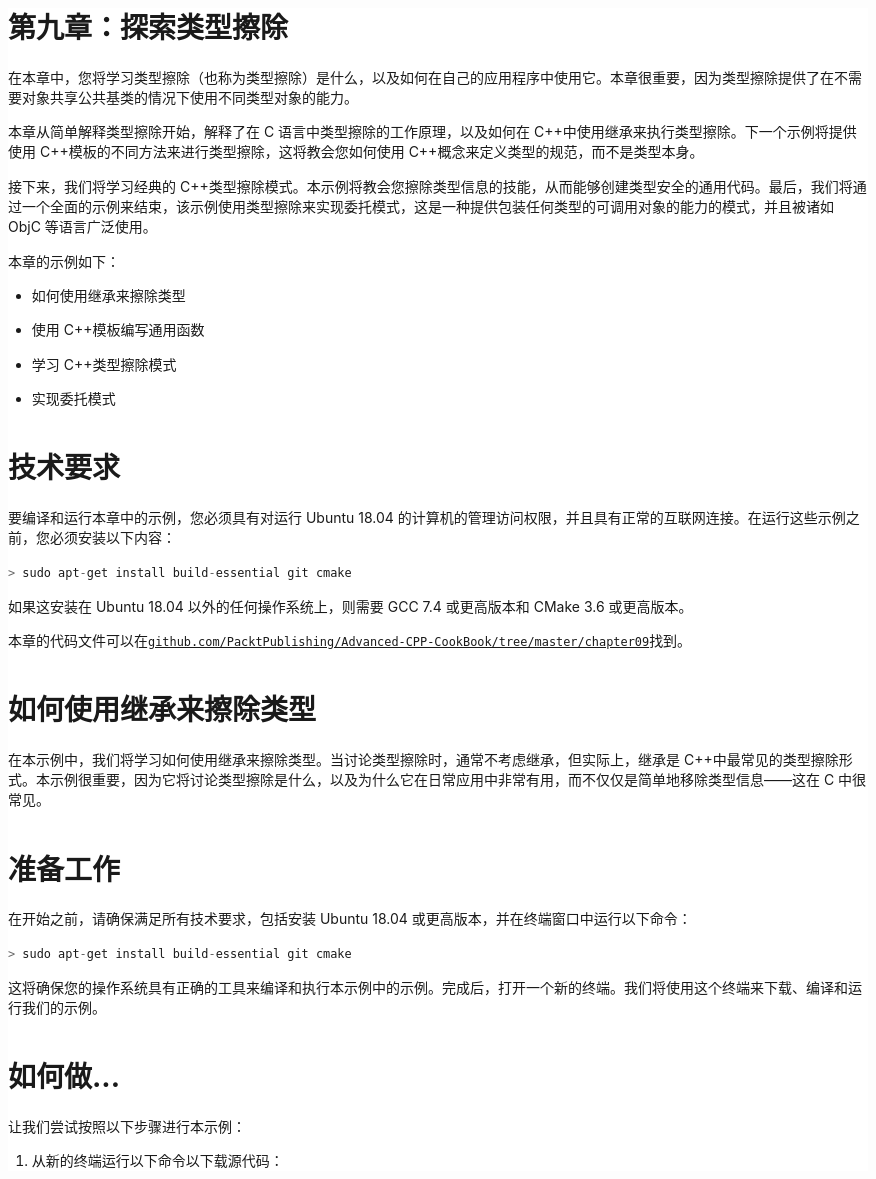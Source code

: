 # 第九章：探索类型擦除

在本章中，您将学习类型擦除（也称为类型擦除）是什么，以及如何在自己的应用程序中使用它。本章很重要，因为类型擦除提供了在不需要对象共享公共基类的情况下使用不同类型对象的能力。

本章从简单解释类型擦除开始，解释了在 C 语言中类型擦除的工作原理，以及如何在 C++中使用继承来执行类型擦除。下一个示例将提供使用 C++模板的不同方法来进行类型擦除，这将教会您如何使用 C++概念来定义类型的规范，而不是类型本身。

接下来，我们将学习经典的 C++类型擦除模式。本示例将教会您擦除类型信息的技能，从而能够创建类型安全的通用代码。最后，我们将通过一个全面的示例来结束，该示例使用类型擦除来实现委托模式，这是一种提供包装任何类型的可调用对象的能力的模式，并且被诸如 ObjC 等语言广泛使用。

本章的示例如下：

+   如何使用继承来擦除类型

+   使用 C++模板编写通用函数

+   学习 C++类型擦除模式

+   实现委托模式

# 技术要求

要编译和运行本章中的示例，您必须具有对运行 Ubuntu 18.04 的计算机的管理访问权限，并且具有正常的互联网连接。在运行这些示例之前，您必须安装以下内容：

```cpp
> sudo apt-get install build-essential git cmake
```

如果这安装在 Ubuntu 18.04 以外的任何操作系统上，则需要 GCC 7.4 或更高版本和 CMake 3.6 或更高版本。

本章的代码文件可以在[`github.com/PacktPublishing/Advanced-CPP-CookBook/tree/master/chapter09`](https://github.com/PacktPublishing/Advanced-CPP-CookBook/tree/master/chapter09)找到。

# 如何使用继承来擦除类型

在本示例中，我们将学习如何使用继承来擦除类型。当讨论类型擦除时，通常不考虑继承，但实际上，继承是 C++中最常见的类型擦除形式。本示例很重要，因为它将讨论类型擦除是什么，以及为什么它在日常应用中非常有用，而不仅仅是简单地移除类型信息——这在 C 中很常见。

# 准备工作

在开始之前，请确保满足所有技术要求，包括安装 Ubuntu 18.04 或更高版本，并在终端窗口中运行以下命令：

```cpp
> sudo apt-get install build-essential git cmake
```

这将确保您的操作系统具有正确的工具来编译和执行本示例中的示例。完成后，打开一个新的终端。我们将使用这个终端来下载、编译和运行我们的示例。

# 如何做...

让我们尝试按照以下步骤进行本示例：

1.  从新的终端运行以下命令以下载源代码：

